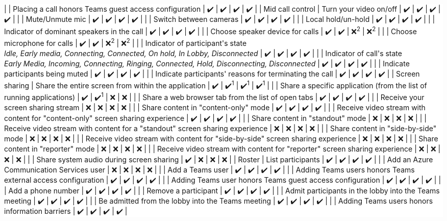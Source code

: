 |                   | Placing a call honors Teams guest access configuration                                                              |   ✔️      | ✔️ | ✔️ | ✔️ |
| Mid call control  | Turn your video on/off                                                                                              | ✔️        | ✔️ | ✔️ | ✔️ |
|                   | Mute/Unmute mic                                                                                                     | ✔️        | ✔️ | ✔️ | ✔️ |
|                   | Switch between cameras                                                                                              | ✔️        | ✔️ | ✔️ | ✔️ |
|                   | Local hold/un-hold                                                                                                  | ✔️        | ✔️ | ✔️ | ✔️ |
|                   | Indicator of dominant speakers in the call                                                                          | ✔️        | ✔️ | ✔️ | ✔️ |
|                   | Choose speaker device for calls                                                                                     | ✔️        | ✔️ | ❌<sup>2</sup> | ❌<sup>2</sup> |
|                   | Choose microphone for calls                                                                                         | ✔️        | ✔️ | ❌<sup>2</sup> | ❌<sup>2</sup> |
|                   | Indicator of participant's state<br/>*Idle, Early media, Connecting, Connected, On hold, In Lobby, Disconnected*    | ✔️        | ✔️ | ✔️ | ✔️ |
|                   | Indicator of call's state <br/>*Early Media, Incoming, Connecting, Ringing, Connected, Hold, Disconnecting, Disconnected* | ✔️        | ✔️ | ✔️ | ✔️ |
|                   | Indicate participants being muted                                                                                   | ✔️        | ✔️ | ✔️ | ✔️ |
|                   | Indicate participants' reasons for terminating the call                                                             | ✔️        | ✔️ | ✔️ | ✔️ |
| Screen sharing    | Share the entire screen from within the application                                                                 | ✔️        | ✔️<sup>1</sup>  | ✔️<sup>1</sup> | ✔️<sup>1</sup> |
|                   | Share a specific application (from the list of running applications)                                                | ✔️        | ✔️<sup>1</sup> | ❌ | ❌ |
|                   | Share a web browser tab from the list of open tabs                                                                  | ✔️        | ✔️ | ✔️ | ✔️ |
|                   | Receive your screen sharing stream                                                                                  | ❌        | ❌ | ❌ | ❌ |
|                   | Share content in "content-only" mode                                                                                | ✔️        | ✔️ | ✔️ | ✔️ |
|                   | Receive video stream with content for "content-only" screen sharing experience                                      | ✔️        | ✔️ | ✔️ | ✔️ |
|                   | Share content in "standout" mode                                                                                    | ❌        | ❌ | ❌ | ❌ |
|                   | Receive video stream with content for a "standout" screen sharing experience                                        | ❌        | ❌ | ❌ | ❌ |
|                   | Share content in "side-by-side" mode                                                                                | ❌        | ❌ | ❌ | ❌ |
|                   | Receive video stream with content for "side-by-side" screen sharing experience                                      | ❌        | ❌ | ❌ | ❌ |
|                   | Share content in "reporter" mode                                                                                    | ❌        | ❌ | ❌ | ❌ |
|                   | Receive video stream with content for "reporter" screen sharing experience                                          | ❌        | ❌ | ❌ | ❌ |
|                   | Share system audio during screen sharing                                                                            | ✔️        | ❌ | ❌ | ❌ |
| Roster            | List participants                                                                                                   | ✔️        | ✔️ | ✔️ | ✔️ |
|                   | Add an Azure Communication Services user                                                                             | ❌        | ❌ | ❌ | ❌ |
|                   | Add a Teams user                                                                                                    | ✔️        | ✔️ | ✔️ | ✔️ |
|                   | Adding Teams users honors Teams external access configuration                                                        |   ✔️      | ✔️ | ✔️ | ✔️ |
|                   | Adding Teams user honors Teams guest access configuration                                                           |   ✔️      | ✔️ | ✔️ | ✔️ |
|                   | Add a phone number                                                                                                  | ✔️        | ✔️ | ✔️ | ✔️ |
|                   | Remove a participant                                                                                                | ✔️        | ✔️ | ✔️ | ✔️ |
|                   | Admit participants in the lobby into the Teams meeting                                                             |   ✔️      | ✔️ | ✔️ | ✔️ |
|                   | Be admitted from the lobby into the Teams meeting                                                                   |   ✔️      | ✔️ | ✔️ | ✔️ |
|                   | Adding Teams users honors information barriers                                                                       |   ✔️      | ✔️ | ✔️ | ✔️ |